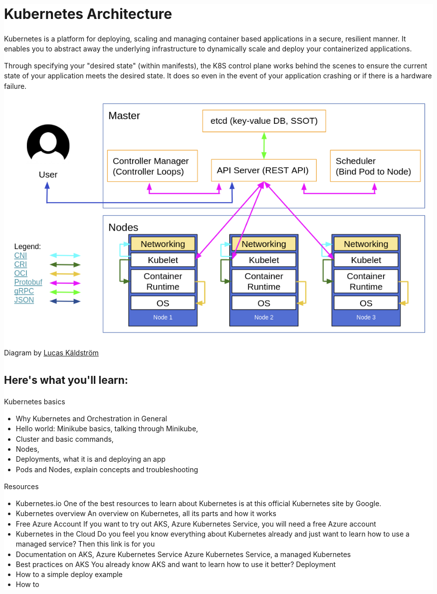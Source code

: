 # Kubernetes Architecture #

Kubernetes is a platform for deploying, scaling and managing container based applications in a secure, resilient manner.
It enables you to abstract away the underlying infrastructure to dynamically scale and deploy your containerized applications. 

Through specifying your "desired state" (within manifests), the K8S control plane works behind the scenes to ensure the current state of your application meets the desired state.  It does so even in the event of your application crashing or if there is a hardware failure.

![K8S Architecture from Kubernetes.io](./img/K8S-Architecture.png "K8S Architecture")

Diagram by [Lucas Käldström](https://docs.google.com/presentation/d/1Gp-2blk5WExI_QR59EUZdwfO2BWLJqa626mK2ej-huo/edit#slide=id.g1e639c415b_0_56)


## Here's what you'll learn: ##
Kubernetes basics
- Why Kubernetes and Orchestration in General
- Hello world: Minikube basics, talking through Minikube,
- Cluster and basic commands, 
- Nodes, 
- Deployments, what it is and deploying an app
- Pods and Nodes, explain concepts and troubleshooting

Resources
- Kubernetes.io One of the best resources to learn about Kubernetes is at this official Kubernetes site by Google.
- Kubernetes overview An overview on Kubernetes, all its parts and how it works
- Free Azure Account If you want to try out AKS, Azure Kubernetes Service, you will need a free Azure account
- Kubernetes in the Cloud Do you feel you know everything about Kubernetes already and just want to learn how to use a managed service? Then this link is for you
- Documentation on AKS, Azure Kubernetes Service Azure Kubernetes Service, a managed Kubernetes
- Best practices on AKS You already know AKS and want to learn how to use it better?
Deployment
- How to a simple deploy example
- How to 